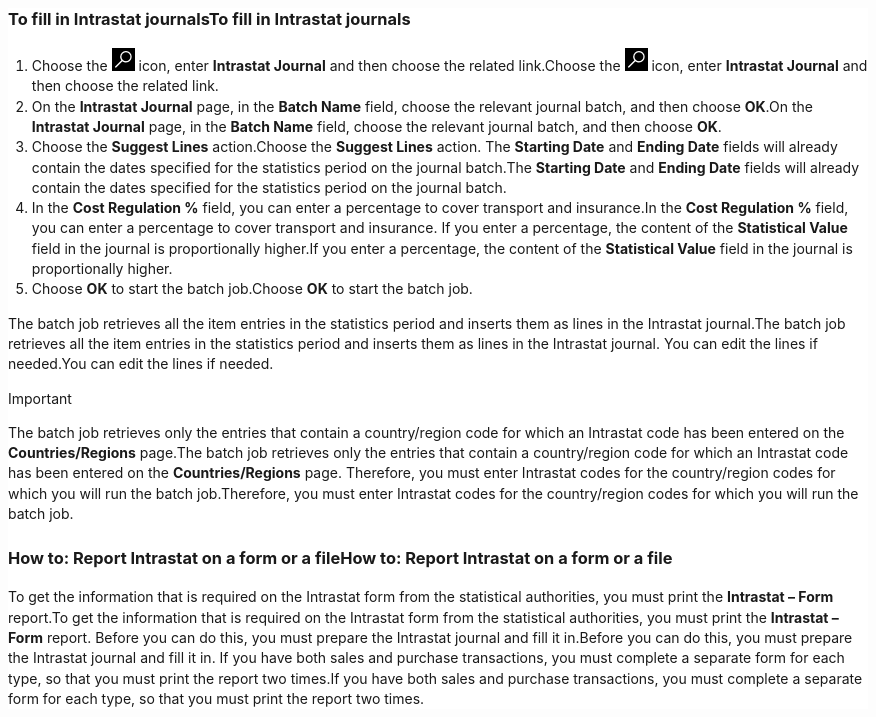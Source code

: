 ### <a name="to-fill-in-intrastat-journals"></a><span data-ttu-id="0f4ab-161">To fill in Intrastat journals</span><span class="sxs-lookup"><span data-stu-id="0f4ab-161">To fill in Intrastat journals</span></span>  
1. <span data-ttu-id="0f4ab-162">Choose the ![Search for Page or Report](media/ui-search/search_small.png "Search for Page or Report icon") icon, enter **Intrastat Journal** and then choose the related link.</span><span class="sxs-lookup"><span data-stu-id="0f4ab-162">Choose the ![Search for Page or Report](media/ui-search/search_small.png "Search for Page or Report icon") icon, enter **Intrastat Journal** and then choose the related link.</span></span>  
2. <span data-ttu-id="0f4ab-163">On the **Intrastat Journal** page, in the **Batch Name** field, choose the relevant journal batch, and then choose **OK**.</span><span class="sxs-lookup"><span data-stu-id="0f4ab-163">On the **Intrastat Journal** page, in the **Batch Name** field, choose the relevant journal batch, and then choose **OK**.</span></span>  
3. <span data-ttu-id="0f4ab-164">Choose the **Suggest Lines** action.</span><span class="sxs-lookup"><span data-stu-id="0f4ab-164">Choose the **Suggest Lines** action.</span></span> <span data-ttu-id="0f4ab-165">The **Starting Date** and **Ending Date** fields will already contain the dates specified for the statistics period on the journal batch.</span><span class="sxs-lookup"><span data-stu-id="0f4ab-165">The **Starting Date** and **Ending Date** fields will already contain the dates specified for the statistics period on the journal batch.</span></span>  
4. <span data-ttu-id="0f4ab-166">In the **Cost Regulation %** field, you can enter a percentage to cover transport and insurance.</span><span class="sxs-lookup"><span data-stu-id="0f4ab-166">In the **Cost Regulation %** field, you can enter a percentage to cover transport and insurance.</span></span> <span data-ttu-id="0f4ab-167">If you enter a percentage, the content of the **Statistical Value** field in the journal is proportionally higher.</span><span class="sxs-lookup"><span data-stu-id="0f4ab-167">If you enter a percentage, the content of the **Statistical Value** field in the journal is proportionally higher.</span></span>  
5. <span data-ttu-id="0f4ab-168">Choose **OK** to start the batch job.</span><span class="sxs-lookup"><span data-stu-id="0f4ab-168">Choose **OK** to start the batch job.</span></span>  
  
<span data-ttu-id="0f4ab-169">The batch job retrieves all the item entries in the statistics period and inserts them as lines in the Intrastat journal.</span><span class="sxs-lookup"><span data-stu-id="0f4ab-169">The batch job retrieves all the item entries in the statistics period and inserts them as lines in the Intrastat journal.</span></span> <span data-ttu-id="0f4ab-170">You can edit the lines if needed.</span><span class="sxs-lookup"><span data-stu-id="0f4ab-170">You can edit the lines if needed.</span></span>  
  
> [!IMPORTANT]  
>  <span data-ttu-id="0f4ab-171">The batch job retrieves only the entries that contain a country/region code for which an Intrastat code has been entered on the **Countries/Regions** page.</span><span class="sxs-lookup"><span data-stu-id="0f4ab-171">The batch job retrieves only the entries that contain a country/region code for which an Intrastat code has been entered on the **Countries/Regions** page.</span></span> <span data-ttu-id="0f4ab-172">Therefore, you must enter Intrastat codes for the country/region codes for which you will run the batch job.</span><span class="sxs-lookup"><span data-stu-id="0f4ab-172">Therefore, you must enter Intrastat codes for the country/region codes for which you will run the batch job.</span></span>  

### <a name="how-to-report-intrastat-on-a-form-or-a-file"></a><span data-ttu-id="0f4ab-173">How to: Report Intrastat on a form or a file</span><span class="sxs-lookup"><span data-stu-id="0f4ab-173">How to: Report Intrastat on a form or a file</span></span>
<span data-ttu-id="0f4ab-174">To get the information that is required on the Intrastat form from the statistical authorities, you must print the **Intrastat – Form** report.</span><span class="sxs-lookup"><span data-stu-id="0f4ab-174">To get the information that is required on the Intrastat form from the statistical authorities, you must print the **Intrastat – Form** report.</span></span> <span data-ttu-id="0f4ab-175">Before you can do this, you must prepare the Intrastat journal and fill it in.</span><span class="sxs-lookup"><span data-stu-id="0f4ab-175">Before you can do this, you must prepare the Intrastat journal and fill it in.</span></span> <span data-ttu-id="0f4ab-176">If you have both sales and purchase transactions, you must complete a separate form for each type, so that you must print the report two times.</span><span class="sxs-lookup"><span data-stu-id="0f4ab-176">If you have both sales and purchase transactions, you must complete a separate form for each type, so that you must print the report two times.</span></span>  
  